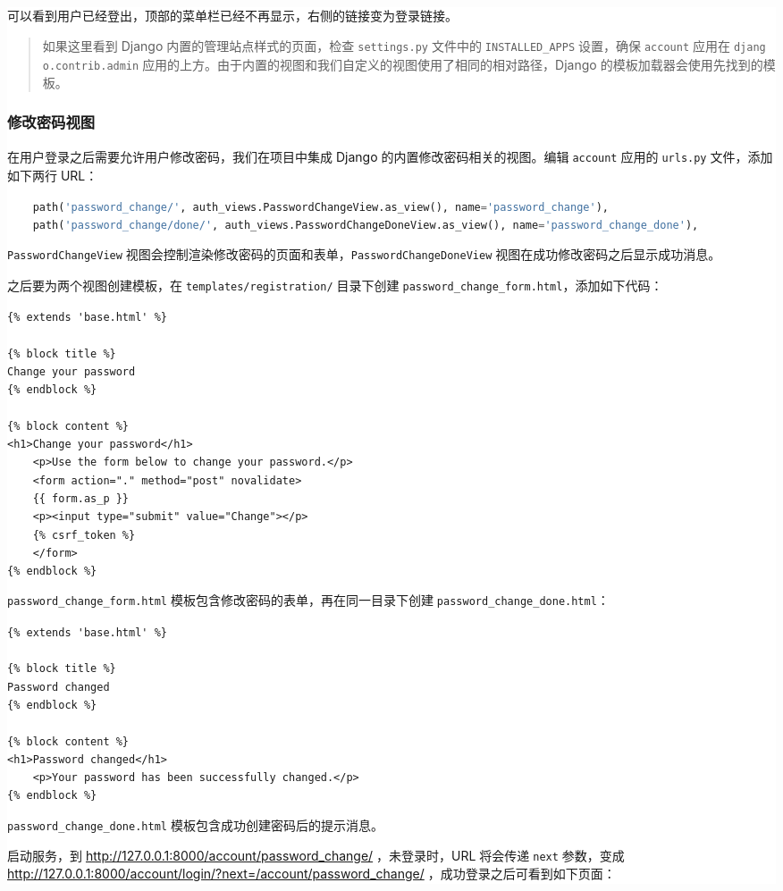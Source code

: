 可以看到用户已经登出，顶部的菜单栏已经不再显示，右侧的链接变为登录链接。

> 如果这里看到 Django 内置的管理站点样式的页面，检查 `settings.py` 文件中的 `INSTALLED_APPS` 设置，确保 `account` 应用在 `django.contrib.admin` 应用的上方。由于内置的视图和我们自定义的视图使用了相同的相对路径，Django 的模板加载器会使用先找到的模板。

### 修改密码视图

在用户登录之后需要允许用户修改密码，我们在项目中集成 Django 的内置修改密码相关的视图。编辑 `account` 应用的 `urls.py` 文件，添加如下两行 URL：

```python
    path('password_change/', auth_views.PasswordChangeView.as_view(), name='password_change'),
    path('password_change/done/', auth_views.PasswordChangeDoneView.as_view(), name='password_change_done'),
```

`PasswordChangeView` 视图会控制渲染修改密码的页面和表单，`PasswordChangeDoneView` 视图在成功修改密码之后显示成功消息。

之后要为两个视图创建模板，在 `templates/registration/` 目录下创建 `password_change_form.html`，添加如下代码：

```django-html
{% extends 'base.html' %}

{% block title %}
Change your password
{% endblock %}

{% block content %}
<h1>Change your password</h1>
    <p>Use the form below to change your password.</p>
    <form action="." method="post" novalidate>
    {{ form.as_p }}
    <p><input type="submit" value="Change"></p>
    {% csrf_token %}
    </form>
{% endblock %}
```

`password_change_form.html` 模板包含修改密码的表单，再在同一目录下创建 `password_change_done.html`：

```django-html
{% extends 'base.html' %}

{% block title %}
Password changed
{% endblock %}

{% block content %}
<h1>Password changed</h1>
    <p>Your password has been successfully changed.</p>
{% endblock %}
```

`password_change_done.html` 模板包含成功创建密码后的提示消息。

启动服务，到 http://127.0.0.1:8000/account/password_change/ ，未登录时，URL 将会传递 `next` 参数，变成 http://127.0.0.1:8000/account/login/?next=/account/password_change/ ，成功登录之后可看到如下页面：
